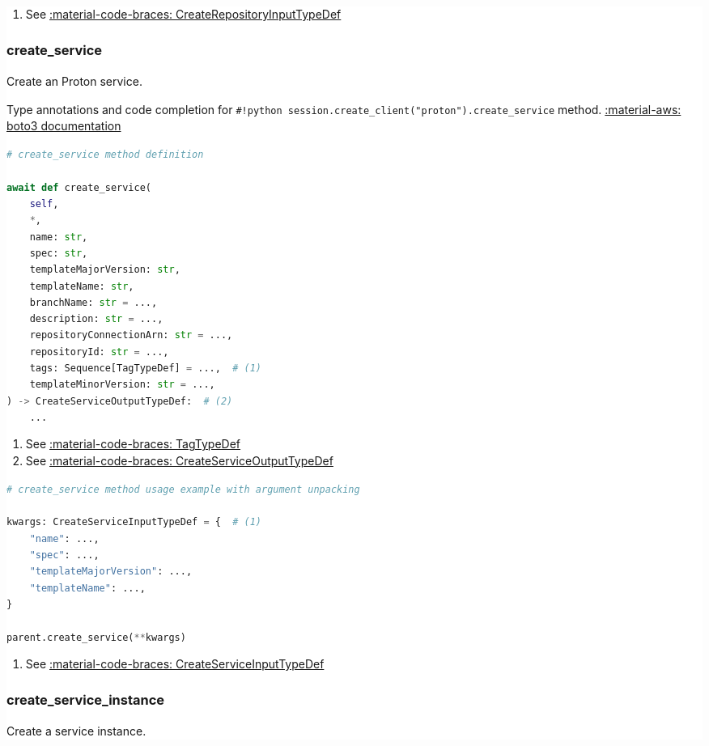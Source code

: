 1. See [:material-code-braces: CreateRepositoryInputTypeDef](./type_defs.md#createrepositoryinputtypedef) 

### create\_service

Create an Proton service.

Type annotations and code completion for `#!python session.create_client("proton").create_service` method.
[:material-aws: boto3 documentation](https://boto3.amazonaws.com/v1/documentation/api/latest/reference/services/proton/client/create_service.html)

```python
# create_service method definition

await def create_service(
    self,
    *,
    name: str,
    spec: str,
    templateMajorVersion: str,
    templateName: str,
    branchName: str = ...,
    description: str = ...,
    repositoryConnectionArn: str = ...,
    repositoryId: str = ...,
    tags: Sequence[TagTypeDef] = ...,  # (1)
    templateMinorVersion: str = ...,
) -> CreateServiceOutputTypeDef:  # (2)
    ...
```

1. See [:material-code-braces: TagTypeDef](./type_defs.md#tagtypedef) 
2. See [:material-code-braces: CreateServiceOutputTypeDef](./type_defs.md#createserviceoutputtypedef) 


```python
# create_service method usage example with argument unpacking

kwargs: CreateServiceInputTypeDef = {  # (1)
    "name": ...,
    "spec": ...,
    "templateMajorVersion": ...,
    "templateName": ...,
}

parent.create_service(**kwargs)
```

1. See [:material-code-braces: CreateServiceInputTypeDef](./type_defs.md#createserviceinputtypedef) 

### create\_service\_instance

Create a service instance.
